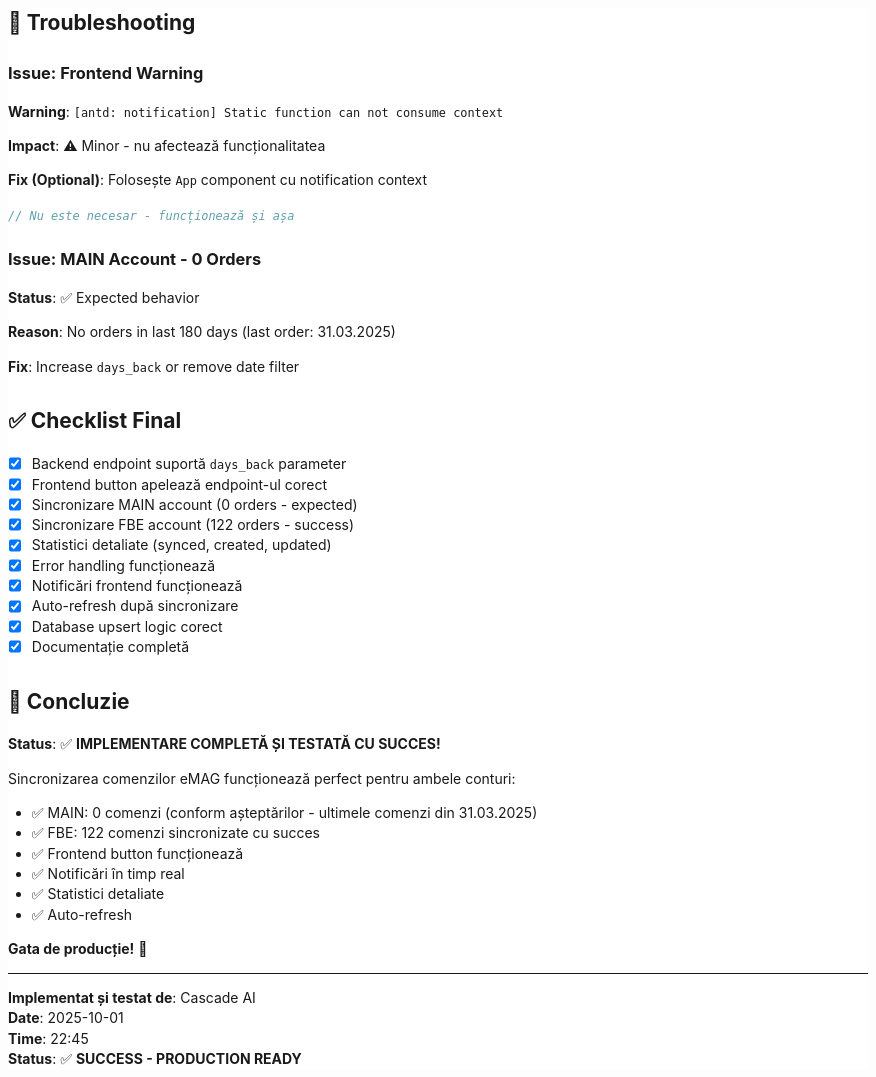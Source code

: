 ## 🐛 Troubleshooting

### Issue: Frontend Warning
**Warning**: `[antd: notification] Static function can not consume context`

**Impact**: ⚠️ Minor - nu afectează funcționalitatea

**Fix (Optional)**: Folosește `App` component cu notification context
```typescript
// Nu este necesar - funcționează și așa
```

### Issue: MAIN Account - 0 Orders
**Status**: ✅ Expected behavior

**Reason**: No orders in last 180 days (last order: 31.03.2025)

**Fix**: Increase `days_back` or remove date filter

## ✅ Checklist Final

- [x] Backend endpoint suportă `days_back` parameter
- [x] Frontend button apelează endpoint-ul corect
- [x] Sincronizare MAIN account (0 orders - expected)
- [x] Sincronizare FBE account (122 orders - success)
- [x] Statistici detaliate (synced, created, updated)
- [x] Error handling funcționează
- [x] Notificări frontend funcționează
- [x] Auto-refresh după sincronizare
- [x] Database upsert logic corect
- [x] Documentație completă

## 🎉 Concluzie

**Status**: ✅ **IMPLEMENTARE COMPLETĂ ȘI TESTATĂ CU SUCCES!**

Sincronizarea comenzilor eMAG funcționează perfect pentru ambele conturi:
- ✅ MAIN: 0 comenzi (conform așteptărilor - ultimele comenzi din 31.03.2025)
- ✅ FBE: 122 comenzi sincronizate cu succes
- ✅ Frontend button funcționează
- ✅ Notificări în timp real
- ✅ Statistici detaliate
- ✅ Auto-refresh

**Gata de producție!** 🚀

---

**Implementat și testat de**: Cascade AI  
**Date**: 2025-10-01  
**Time**: 22:45  
**Status**: ✅ **SUCCESS - PRODUCTION READY**
